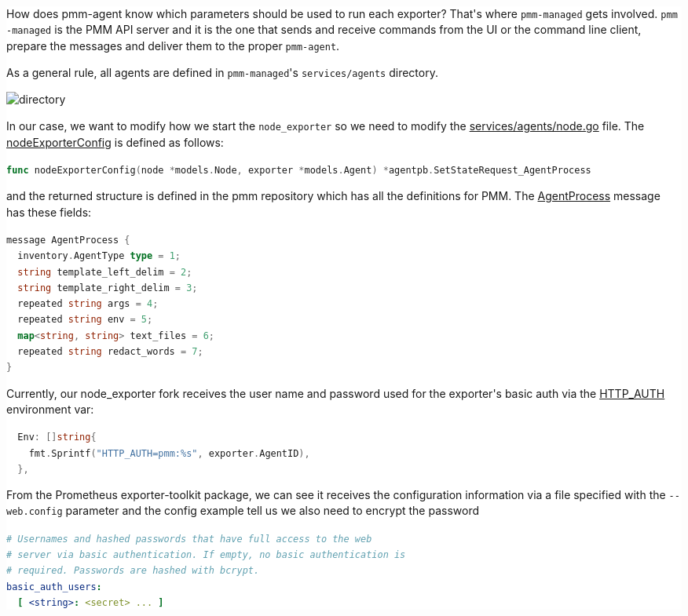How does pmm-agent know which parameters should be used to run each exporter? That's where `pmm-managed` gets involved. `pmm-managed` is the PMM API server and it is the one that sends and receive commands from the UI or the command line client, prepare the messages and deliver them to the proper `pmm-agent`.

As a general rule, all agents are defined in `pmm-managed`'s `services/agents` directory.   

![directory](../assets/blog/2021/10/directory.png)

In our case, we want to modify how we start the `node_exporter` so we need to modify the [services/agents/node.go](https://github.com/percona/pmm-managed/blob/PMM-2.0/services/agents/node.go) file.
The [nodeExporterConfig](https://github.com/percona/pmm-managed/blob/PMM-2.0/services/agents/node.go#L31) is defined as follows:

```go
func nodeExporterConfig(node *models.Node, exporter *models.Agent) *agentpb.SetStateRequest_AgentProcess 
```

and the returned structure is defined in the pmm repository which has all the definitions for PMM. 
The [AgentProcess](https://github.com/percona/pmm/blob/PMM-2.0/api/agentpb/agent.proto#L54-L62) message has these fields:

```go
message AgentProcess {
  inventory.AgentType type = 1;
  string template_left_delim = 2;
  string template_right_delim = 3;
  repeated string args = 4;
  repeated string env = 5;
  map<string, string> text_files = 6;
  repeated string redact_words = 7;
}
```

Currently, our node_exporter fork receives the user name and password used for the exporter's basic auth via the [HTTP_AUTH](https://github.com/percona/pmm-managed/blob/PMM-2.0/services/agents/node.go#L135-L137) environment var:

```go
  Env: []string{
  	fmt.Sprintf("HTTP_AUTH=pmm:%s", exporter.AgentID),
  },
```

From the Prometheus exporter-toolkit package, we can see it receives the configuration information via a file specified with the `--web.config` parameter and the config example tell us we also need to encrypt the password

```yaml
# Usernames and hashed passwords that have full access to the web
# server via basic authentication. If empty, no basic authentication is
# required. Passwords are hashed with bcrypt.
basic_auth_users:
  [ <string>: <secret> ... ]
```

